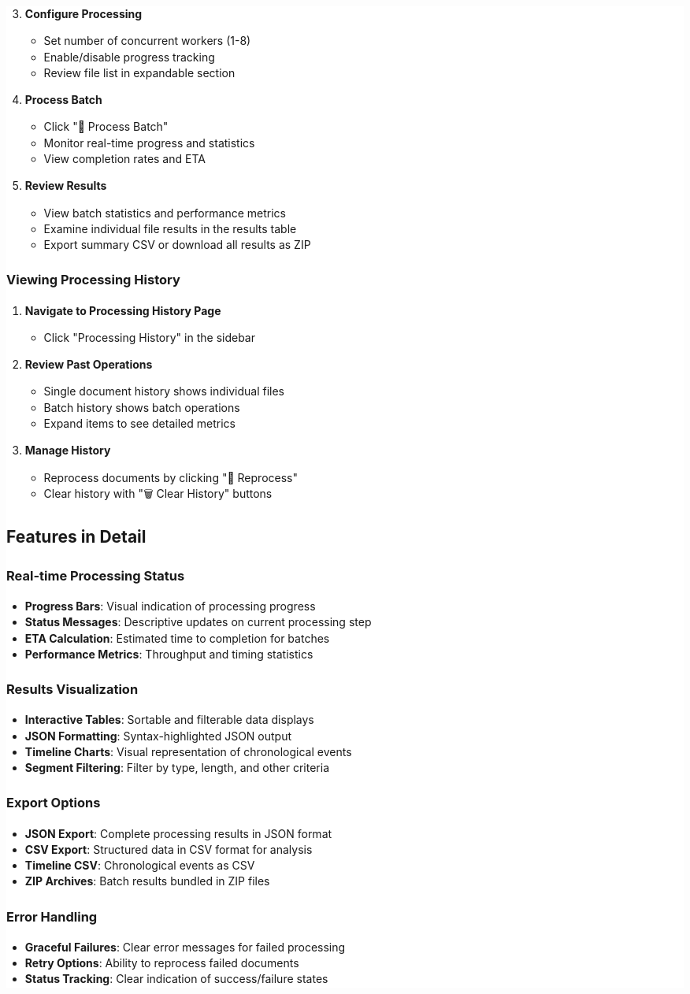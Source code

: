 3. **Configure Processing**
   - Set number of concurrent workers (1-8)
   - Enable/disable progress tracking
   - Review file list in expandable section

4. **Process Batch**
   - Click "🚀 Process Batch"
   - Monitor real-time progress and statistics
   - View completion rates and ETA

5. **Review Results**
   - View batch statistics and performance metrics
   - Examine individual file results in the results table
   - Export summary CSV or download all results as ZIP

### Viewing Processing History

1. **Navigate to Processing History Page**
   - Click "Processing History" in the sidebar

2. **Review Past Operations**
   - Single document history shows individual files
   - Batch history shows batch operations
   - Expand items to see detailed metrics

3. **Manage History**
   - Reprocess documents by clicking "🔄 Reprocess"
   - Clear history with "🗑️ Clear History" buttons

## Features in Detail

### Real-time Processing Status
- **Progress Bars**: Visual indication of processing progress
- **Status Messages**: Descriptive updates on current processing step
- **ETA Calculation**: Estimated time to completion for batches
- **Performance Metrics**: Throughput and timing statistics

### Results Visualization
- **Interactive Tables**: Sortable and filterable data displays
- **JSON Formatting**: Syntax-highlighted JSON output
- **Timeline Charts**: Visual representation of chronological events
- **Segment Filtering**: Filter by type, length, and other criteria

### Export Options
- **JSON Export**: Complete processing results in JSON format
- **CSV Export**: Structured data in CSV format for analysis
- **Timeline CSV**: Chronological events as CSV
- **ZIP Archives**: Batch results bundled in ZIP files

### Error Handling
- **Graceful Failures**: Clear error messages for failed processing
- **Retry Options**: Ability to reprocess failed documents
- **Status Tracking**: Clear indication of success/failure states
